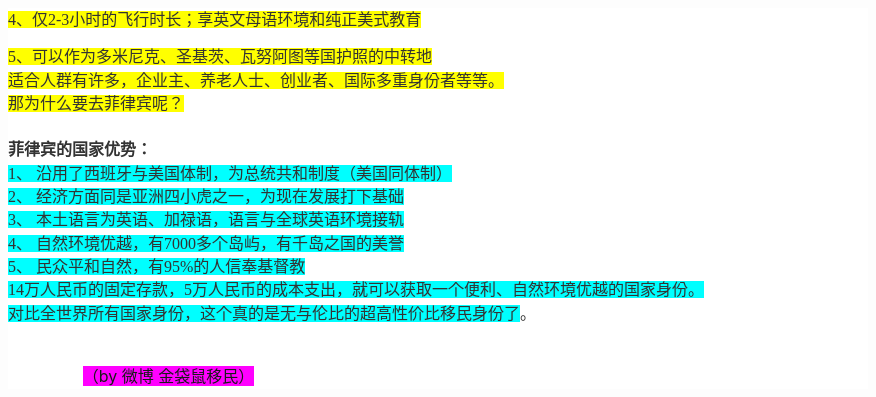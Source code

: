   <font color="#333333"><font face="微软雅黑"><font size="3"><font style="background-color:yellow">4、仅2-3小时的飞行时长；享英文母语环境和纯正美式教育</font></font></font></font> 
 </div> 
 <div align="left"> 
  <font color="#333333"><font face="微软雅黑"><font size="3"><font style="background-color:yellow">5、可以作为多米尼克、圣基茨、瓦努阿图等国护照的中转地</font></font></font></font> 
 </div> 
 <div align="left"> 
  <font color="#333333"><font face="微软雅黑"><font size="3"><font style="background-color:yellow">适合人群有许多，企业主、养老人士、创业者、国际多重身份者等等。</font></font></font></font> 
 </div> 
 <div align="left"> 
  <font color="#333333"><font face="微软雅黑"><font size="3"><font style="background-color:yellow">那为什么要去菲律宾呢？</font></font></font></font> 
 </div> 
 <div align="left"> 
  <font color="#333333"><font face="微软雅黑"><font size="3"><font style="background-color:yellow"><br> </font></font></font></font> 
 </div> 
 <div align="left"> 
  <font color="#333333"><font face="微软雅黑"><font size="3"><strong>菲律宾的国家优势：</strong></font></font></font> 
 </div> 
 <div align="left"> 
  <font color="#333333"><font face="微软雅黑"><font size="3"><font style="background-color:cyan">1、 沿用了西班牙与美国体制，为总统共和制度（美国同体制）</font></font></font></font> 
 </div> 
 <div align="left"> 
  <font color="#333333"><font face="微软雅黑"><font size="3"><font style="background-color:cyan">2、 经济方面同是亚洲四小虎之一，为现在发展打下基础</font></font></font></font> 
 </div> 
 <div align="left"> 
  <font color="#333333"><font face="微软雅黑"><font size="3"><font style="background-color:cyan">3、 本土语言为英语、加禄语，语言与全球英语环境接轨</font></font></font></font> 
 </div> 
 <div align="left"> 
  <font color="#333333"><font face="微软雅黑"><font size="3"><font style="background-color:cyan">4、 自然环境优越，有7000多个岛屿，有千岛之国的美誉</font></font></font></font> 
 </div> 
 <div align="left"> 
  <font color="#333333"><font face="微软雅黑"><font size="3"><font style="background-color:cyan">5、 民众平和自然，有95%的人信奉基督教</font></font></font></font> 
 </div> 
 <div align="left"> 
  <font color="#333333"><font face="微软雅黑"><font size="3"><font style="background-color:cyan">14万人民币的固定存款，5万人民币的成本支出，就可以获取一个便利、自然环境优越的国家身份。</font></font></font></font> 
 </div> 
 <div align="left"> 
  <font color="#333333"><font face="微软雅黑"><font size="3"><font style="background-color:cyan">对比全世界所有国家身份，这个真的是无与伦比的超高性价比移民身份了</font>。</font></font></font> 
 </div>
 <br> 
 <br> &nbsp; &nbsp;&nbsp; &nbsp;&nbsp; &nbsp;&nbsp; &nbsp;&nbsp; &nbsp;&nbsp; &nbsp; 
 <font size="3"> <font style="background-color:magenta">（by 微博 金袋鼠移民）</font></font>
 <br>
</body>


